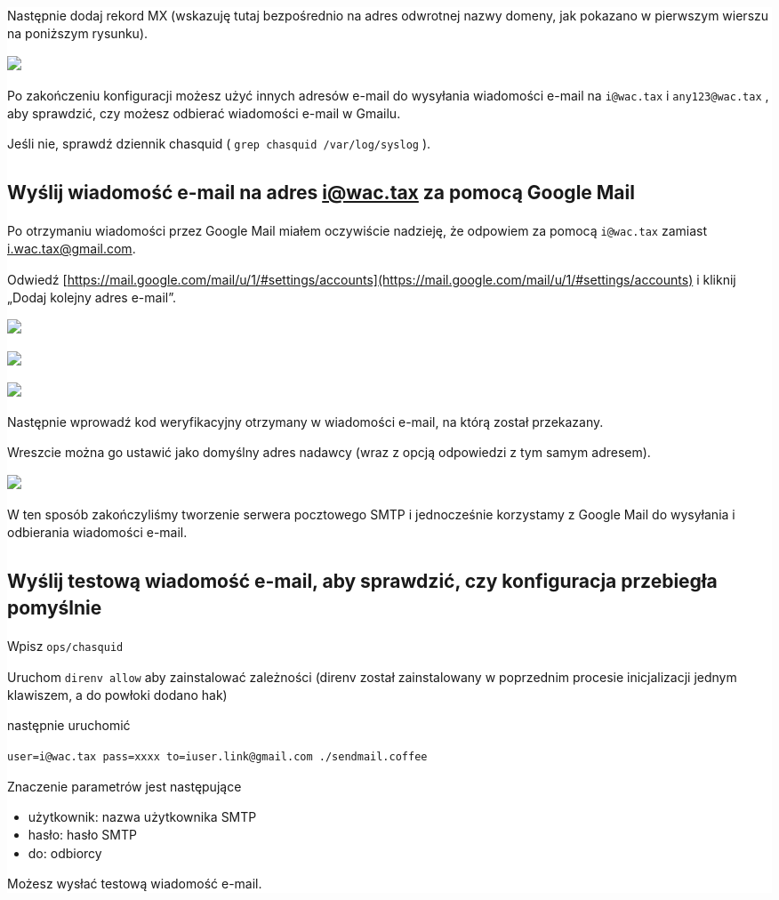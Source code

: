 Następnie dodaj rekord MX (wskazuję tutaj bezpośrednio na adres odwrotnej nazwy domeny, jak pokazano w pierwszym wierszu na poniższym rysunku).

![](https://pub-b8db533c86124200a9d799bf3ba88099.r2.dev/2023/03/7__KrU8.webp)

Po zakończeniu konfiguracji możesz użyć innych adresów e-mail do wysyłania wiadomości e-mail na `i@wac.tax` i `any123@wac.tax` , aby sprawdzić, czy możesz odbierać wiadomości e-mail w Gmailu.

Jeśli nie, sprawdź dziennik chasquid ( `grep chasquid /var/log/syslog` ).

## Wyślij wiadomość e-mail na adres i@wac.tax za pomocą Google Mail

Po otrzymaniu wiadomości przez Google Mail miałem oczywiście nadzieję, że odpowiem za pomocą `i@wac.tax` zamiast i.wac.tax@gmail.com.

Odwiedź [https://mail.google.com/mail/u/1/#settings/accounts](https://mail.google.com/mail/u/1/#settings/accounts) i kliknij „Dodaj kolejny adres e-mail”.

![](https://pub-b8db533c86124200a9d799bf3ba88099.r2.dev/2023/03/PAvyE3C.webp)

![](https://pub-b8db533c86124200a9d799bf3ba88099.r2.dev/2023/03/_OgLsPT.webp)

![](https://pub-b8db533c86124200a9d799bf3ba88099.r2.dev/2023/03/XIUf6Dc.webp)

Następnie wprowadź kod weryfikacyjny otrzymany w wiadomości e-mail, na którą został przekazany.

Wreszcie można go ustawić jako domyślny adres nadawcy (wraz z opcją odpowiedzi z tym samym adresem).

![](https://pub-b8db533c86124200a9d799bf3ba88099.r2.dev/2023/03/a95dO60.webp)

W ten sposób zakończyliśmy tworzenie serwera pocztowego SMTP i jednocześnie korzystamy z Google Mail do wysyłania i odbierania wiadomości e-mail.

## Wyślij testową wiadomość e-mail, aby sprawdzić, czy konfiguracja przebiegła pomyślnie

Wpisz `ops/chasquid`

Uruchom `direnv allow` aby zainstalować zależności (direnv został zainstalowany w poprzednim procesie inicjalizacji jednym klawiszem, a do powłoki dodano hak)

następnie uruchomić

```
user=i@wac.tax pass=xxxx to=iuser.link@gmail.com ./sendmail.coffee
```

Znaczenie parametrów jest następujące

* użytkownik: nazwa użytkownika SMTP
* hasło: hasło SMTP
* do: odbiorcy

Możesz wysłać testową wiadomość e-mail.

